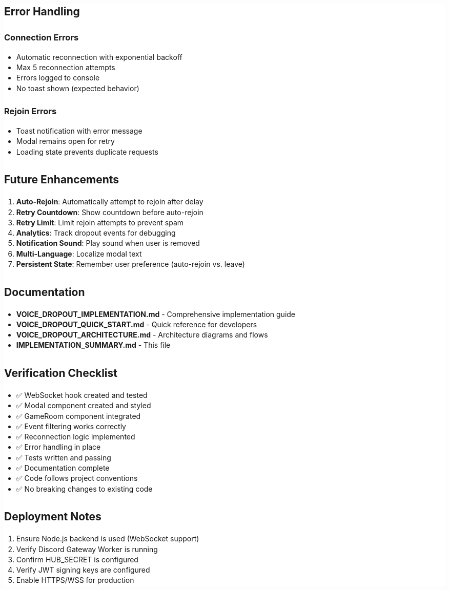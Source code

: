 ## Error Handling

### Connection Errors
- Automatic reconnection with exponential backoff
- Max 5 reconnection attempts
- Errors logged to console
- No toast shown (expected behavior)

### Rejoin Errors
- Toast notification with error message
- Modal remains open for retry
- Loading state prevents duplicate requests

## Future Enhancements

1. **Auto-Rejoin**: Automatically attempt to rejoin after delay
2. **Retry Countdown**: Show countdown before auto-rejoin
3. **Retry Limit**: Limit rejoin attempts to prevent spam
4. **Analytics**: Track dropout events for debugging
5. **Notification Sound**: Play sound when user is removed
6. **Multi-Language**: Localize modal text
7. **Persistent State**: Remember user preference (auto-rejoin vs. leave)

## Documentation

- **VOICE_DROPOUT_IMPLEMENTATION.md** - Comprehensive implementation guide
- **VOICE_DROPOUT_QUICK_START.md** - Quick reference for developers
- **VOICE_DROPOUT_ARCHITECTURE.md** - Architecture diagrams and flows
- **IMPLEMENTATION_SUMMARY.md** - This file

## Verification Checklist

- ✅ WebSocket hook created and tested
- ✅ Modal component created and styled
- ✅ GameRoom component integrated
- ✅ Event filtering works correctly
- ✅ Reconnection logic implemented
- ✅ Error handling in place
- ✅ Tests written and passing
- ✅ Documentation complete
- ✅ Code follows project conventions
- ✅ No breaking changes to existing code

## Deployment Notes

1. Ensure Node.js backend is used (WebSocket support)
2. Verify Discord Gateway Worker is running
3. Confirm HUB_SECRET is configured
4. Verify JWT signing keys are configured
5. Enable HTTPS/WSS for production
